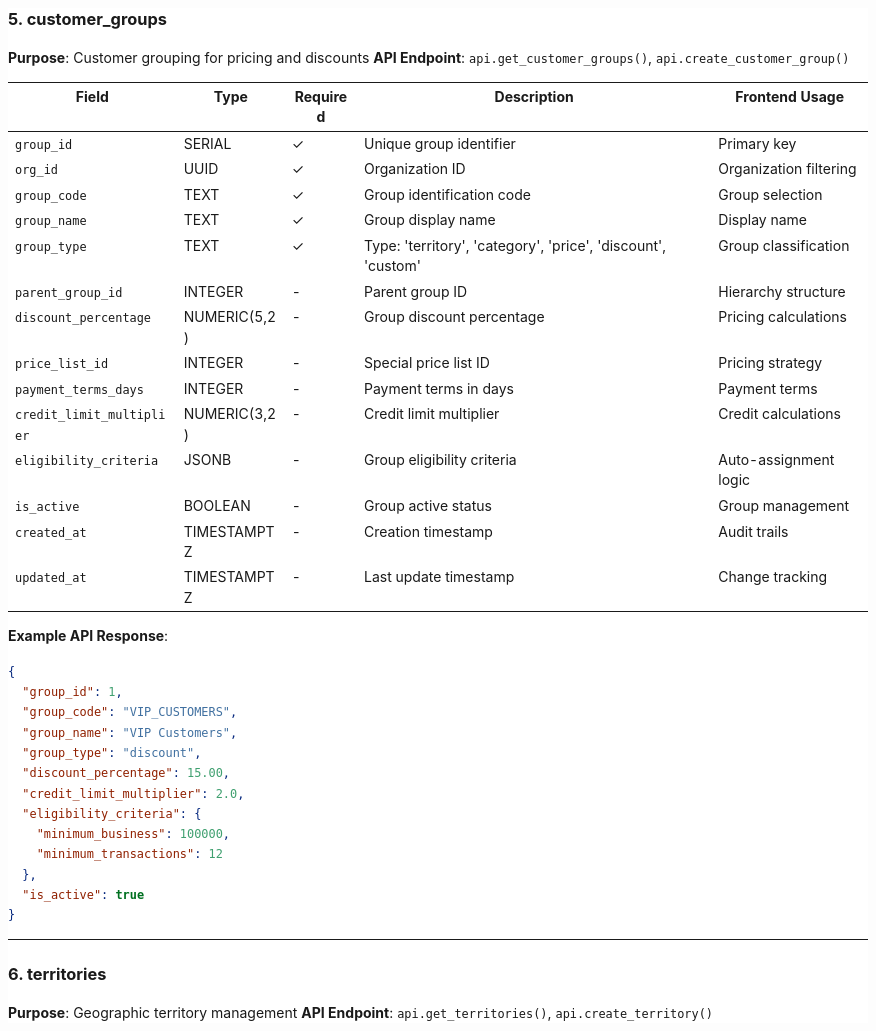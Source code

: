 
### 5. customer_groups
**Purpose**: Customer grouping for pricing and discounts
**API Endpoint**: `api.get_customer_groups()`, `api.create_customer_group()`

| Field | Type | Required | Description | Frontend Usage |
|-------|------|----------|-------------|----------------|
| `group_id` | SERIAL | ✓ | Unique group identifier | Primary key |
| `org_id` | UUID | ✓ | Organization ID | Organization filtering |
| `group_code` | TEXT | ✓ | Group identification code | Group selection |
| `group_name` | TEXT | ✓ | Group display name | Display name |
| `group_type` | TEXT | ✓ | Type: 'territory', 'category', 'price', 'discount', 'custom' | Group classification |
| `parent_group_id` | INTEGER | - | Parent group ID | Hierarchy structure |
| `discount_percentage` | NUMERIC(5,2) | - | Group discount percentage | Pricing calculations |
| `price_list_id` | INTEGER | - | Special price list ID | Pricing strategy |
| `payment_terms_days` | INTEGER | - | Payment terms in days | Payment terms |
| `credit_limit_multiplier` | NUMERIC(3,2) | - | Credit limit multiplier | Credit calculations |
| `eligibility_criteria` | JSONB | - | Group eligibility criteria | Auto-assignment logic |
| `is_active` | BOOLEAN | - | Group active status | Group management |
| `created_at` | TIMESTAMPTZ | - | Creation timestamp | Audit trails |
| `updated_at` | TIMESTAMPTZ | - | Last update timestamp | Change tracking |

**Example API Response**:
```json
{
  "group_id": 1,
  "group_code": "VIP_CUSTOMERS",
  "group_name": "VIP Customers",
  "group_type": "discount",
  "discount_percentage": 15.00,
  "credit_limit_multiplier": 2.0,
  "eligibility_criteria": {
    "minimum_business": 100000,
    "minimum_transactions": 12
  },
  "is_active": true
}
```

---

### 6. territories
**Purpose**: Geographic territory management
**API Endpoint**: `api.get_territories()`, `api.create_territory()`
